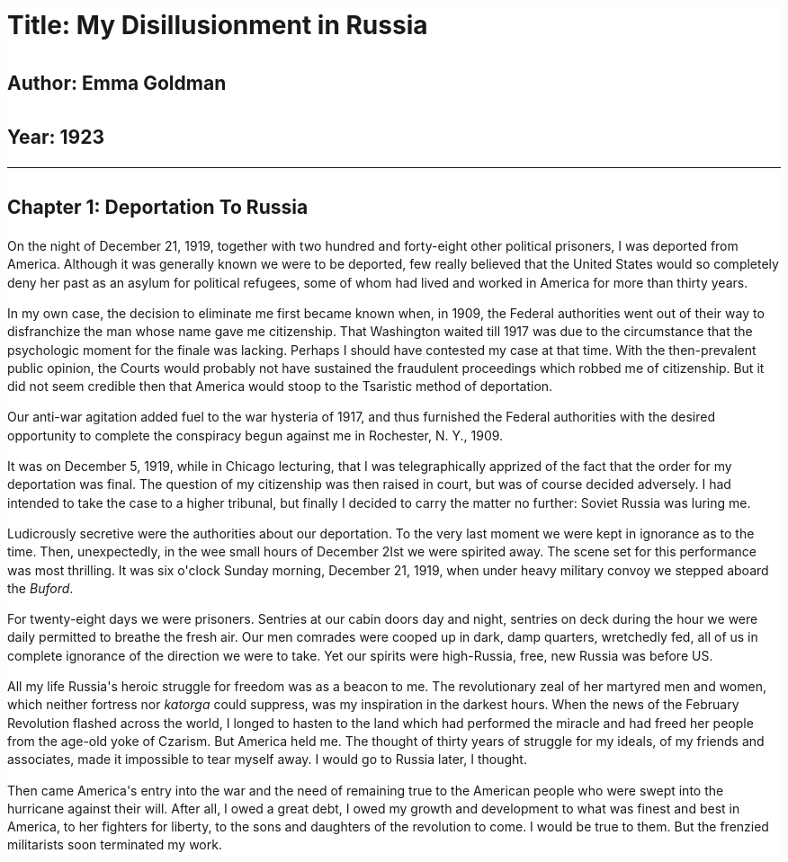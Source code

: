 # Title: My Disillusionment in Russia

## Author: Emma Goldman

## Year: 1923

-------

## Chapter 1: Deportation To Russia

On the night of December 21, 1919, together with two hundred and forty-eight other political prisoners, I was deported from America. Although it was generally known we were to be deported, few really believed that the United States would so completely deny her past as an asylum for political refugees, some of whom had lived and worked in America for more than thirty years.

In my own case, the decision to eliminate me first became known when, in 1909, the Federal authorities went out of their way to disfranchize the man whose name gave me citizenship. That Washington waited till 1917 was due to the circumstance that the psychologic moment for the finale was lacking. Perhaps I should have contested my case at that time. With the then-prevalent public opinion, the Courts would probably not have sustained the fraudulent proceedings which robbed me of citizenship. But it did not seem credible then that America would stoop to the Tsaristic method of deportation.

Our anti-war agitation added fuel to the war hysteria of 1917, and thus furnished the Federal authorities with the desired opportunity to complete the conspiracy begun against me in Rochester, N. Y., 1909.

It was on December 5, 1919, while in Chicago lecturing, that I was telegraphically apprized of the fact that the order for my deportation was final. The question of my citizenship was then raised in court, but was of course decided adversely. I had intended to take the case to a higher tribunal, but finally I decided to carry the matter no further: Soviet Russia was luring me.

Ludicrously secretive were the authorities about our deportation. To the very last moment we were kept in ignorance as to the time. Then, unexpectedly, in the wee small hours of December 2Ist we were spirited away. The scene set for this performance was most thrilling. It was six o'clock Sunday morning, December 21, 1919, when under heavy military convoy we stepped aboard the _Buford_.

For twenty-eight days we were prisoners. Sentries at our cabin doors day and night, sentries on deck during the hour we were daily permitted to breathe the fresh air. Our men comrades were cooped up in dark, damp quarters, wretchedly fed, all of us in complete ignorance of the direction we were to take. Yet our spirits were high-Russia, free, new Russia was before US.

All my life Russia's heroic struggle for freedom was as a beacon to me. The revolutionary zeal of her martyred men and women, which neither fortress nor _katorga_ could suppress, was my inspiration in the darkest hours. When the news of the February Revolution flashed across the world, I longed to hasten to the land which had performed the miracle and had freed her people from the age-old yoke of Czarism. But America held me. The thought of thirty years of struggle for my ideals, of my friends and associates, made it impossible to tear myself away. I would go to Russia later, I thought.

Then came America's entry into the war and the need of remaining true to the American people who were swept into the hurricane against their will. After all, I owed a great debt, I owed my growth and development to what was finest and best in America, to her fighters for liberty, to the sons and daughters of the revolution to come. I would be true to them. But the frenzied militarists soon terminated my work.
